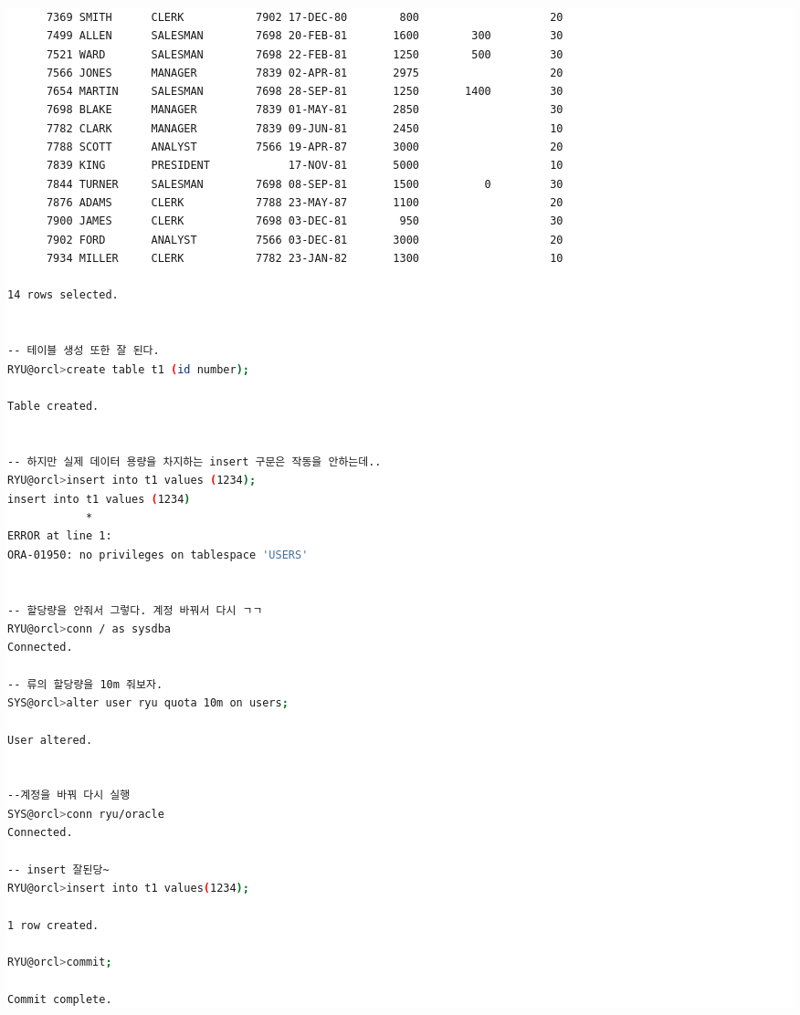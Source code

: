 ```bash
      7369 SMITH      CLERK           7902 17-DEC-80        800                    20
      7499 ALLEN      SALESMAN        7698 20-FEB-81       1600        300         30
      7521 WARD       SALESMAN        7698 22-FEB-81       1250        500         30
      7566 JONES      MANAGER         7839 02-APR-81       2975                    20
      7654 MARTIN     SALESMAN        7698 28-SEP-81       1250       1400         30
      7698 BLAKE      MANAGER         7839 01-MAY-81       2850                    30
      7782 CLARK      MANAGER         7839 09-JUN-81       2450                    10
      7788 SCOTT      ANALYST         7566 19-APR-87       3000                    20
      7839 KING       PRESIDENT            17-NOV-81       5000                    10
      7844 TURNER     SALESMAN        7698 08-SEP-81       1500          0         30
      7876 ADAMS      CLERK           7788 23-MAY-87       1100                    20
      7900 JAMES      CLERK           7698 03-DEC-81        950                    30
      7902 FORD       ANALYST         7566 03-DEC-81       3000                    20
      7934 MILLER     CLERK           7782 23-JAN-82       1300                    10

14 rows selected.


-- 테이블 생성 또한 잘 된다.
RYU@orcl>create table t1 (id number);

Table created.


-- 하지만 실제 데이터 용량을 차지하는 insert 구문은 작동을 안하는데..
RYU@orcl>insert into t1 values (1234);
insert into t1 values (1234)
            *
ERROR at line 1:
ORA-01950: no privileges on tablespace 'USERS'


-- 할당량을 안줘서 그렇다. 계정 바꿔서 다시 ㄱㄱ
RYU@orcl>conn / as sysdba
Connected.

-- 류의 할당량을 10m 줘보자.
SYS@orcl>alter user ryu quota 10m on users;

User altered.


--계정을 바꿔 다시 실행
SYS@orcl>conn ryu/oracle
Connected.

-- insert 잘된당~
RYU@orcl>insert into t1 values(1234);

1 row created.

RYU@orcl>commit;

Commit complete.


```
